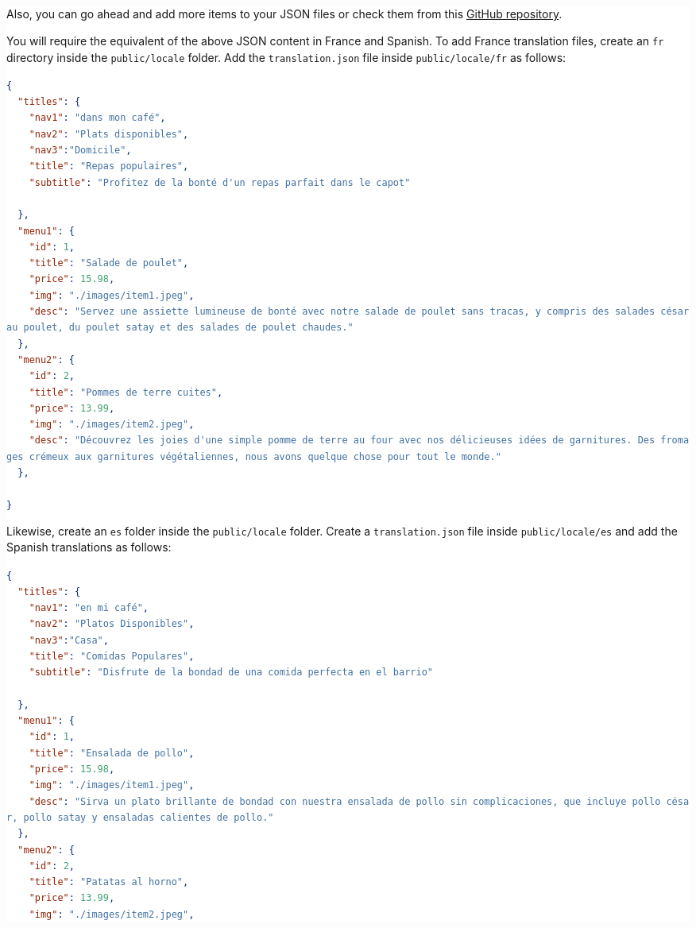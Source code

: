 Also, you can go ahead and add more items to your JSON files or check them from this [GitHub repository](https://github.com/kimkimani/Internationalization-using-react-i18next/tree/main/public/locales).

You will require the equivalent of the above JSON content in France and Spanish. To add France translation files, create an `fr` directory inside the `public/locale` folder. Add the `translation.json` file inside `public/locale/fr` as follows:

```json
{
  "titles": {
    "nav1": "dans mon café",
    "nav2": "Plats disponibles",
    "nav3":"Domicile",
    "title": "Repas populaires",
    "subtitle": "Profitez de la bonté d'un repas parfait dans le capot"
    
  },
  "menu1": {
    "id": 1,
    "title": "Salade de poulet",
    "price": 15.98,
    "img": "./images/item1.jpeg",
    "desc": "Servez une assiette lumineuse de bonté avec notre salade de poulet sans tracas, y compris des salades césar au poulet, du poulet satay et des salades de poulet chaudes."
  },
  "menu2": {
    "id": 2,
    "title": "Pommes de terre cuites",
    "price": 13.99,
    "img": "./images/item2.jpeg",
    "desc": "Découvrez les joies d'une simple pomme de terre au four avec nos délicieuses idées de garnitures. Des fromages crémeux aux garnitures végétaliennes, nous avons quelque chose pour tout le monde."
  },
 
}
```

Likewise, create an `es` folder inside the `public/locale` folder. Create a `translation.json` file inside `public/locale/es` and add the Spanish translations as follows:

```JSON
{
  "titles": {
    "nav1": "en mi café",
    "nav2": "Platos Disponibles",
    "nav3":"Casa",
    "title": "Comidas Populares",
    "subtitle": "Disfrute de la bondad de una comida perfecta en el barrio"
    
  },
  "menu1": {
    "id": 1,
    "title": "Ensalada de pollo",
    "price": 15.98,
    "img": "./images/item1.jpeg",
    "desc": "Sirva un plato brillante de bondad con nuestra ensalada de pollo sin complicaciones, que incluye pollo césar, pollo satay y ensaladas calientes de pollo."
  },
  "menu2": {
    "id": 2,
    "title": "Patatas al horno",
    "price": 13.99,
    "img": "./images/item2.jpeg",
```